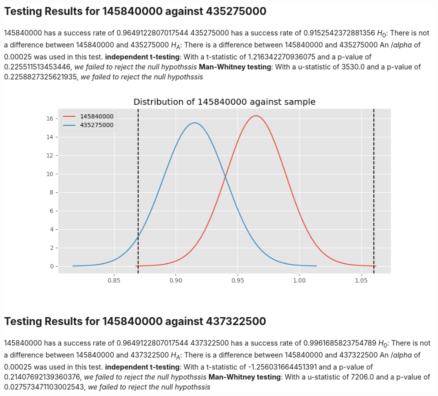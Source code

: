 ## Testing Results for 145840000 against 435275000 
145840000 has a success rate of 0.9649122807017544
435275000 has a success rate of 0.9152542372881356
$H_{0}$: There is not a difference between 145840000 and 435275000
$H_{A}$: There is a difference between 145840000 and 435275000
An $/alpha$ of 0.00025 was used in this test.
__independent t-testing__: With a t-statistic of 1.216342270936075 and a p-value of 0.225511513453446, _we failed to reject the null hypothssis_
__Man-Whitney testing__: With a u-statistic of 3530.0 and a p-value of 0.2258827325621935, _we failed to reject the null hypothssis_
![](images/145840000_against_435275000.png) 
## Testing Results for 145840000 against 437322500 
145840000 has a success rate of 0.9649122807017544
437322500 has a success rate of 0.9961685823754789
$H_{0}$: There is not a difference between 145840000 and 437322500
$H_{A}$: There is a difference between 145840000 and 437322500
An $/alpha$ of 0.00025 was used in this test.
__independent t-testing__: With a t-statistic of -1.256031664451391 and a p-value of 0.21407692139360376, _we failed to reject the null hypothssis_
__Man-Whitney testing__: With a u-statistic of 7206.0 and a p-value of 0.027573471103002543, _we failed to reject the null hypothssis_